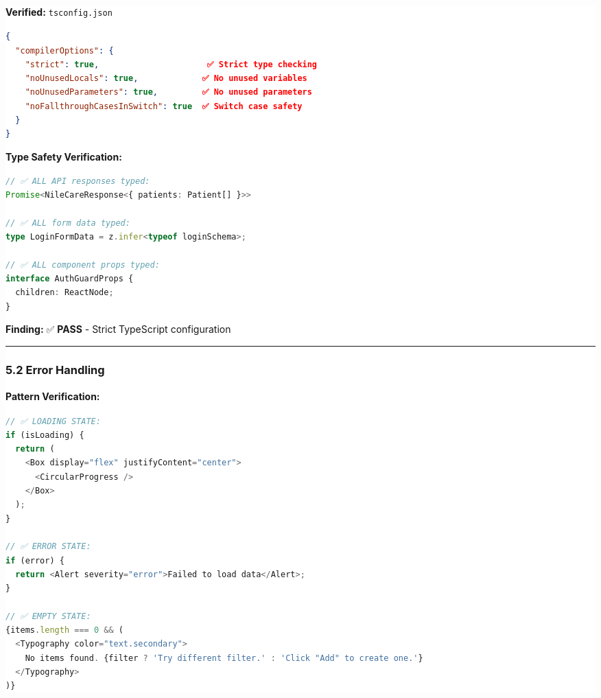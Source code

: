 **Verified:** `tsconfig.json`
```json
{
  "compilerOptions": {
    "strict": true,                      ✅ Strict type checking
    "noUnusedLocals": true,             ✅ No unused variables
    "noUnusedParameters": true,         ✅ No unused parameters
    "noFallthroughCasesInSwitch": true  ✅ Switch case safety
  }
}
```

**Type Safety Verification:**
```typescript
// ✅ ALL API responses typed:
Promise<NileCareResponse<{ patients: Patient[] }>>

// ✅ ALL form data typed:
type LoginFormData = z.infer<typeof loginSchema>;

// ✅ ALL component props typed:
interface AuthGuardProps {
  children: ReactNode;
}
```

**Finding:** ✅ **PASS** - Strict TypeScript configuration

---

### 5.2 Error Handling

**Pattern Verification:**

```typescript
// ✅ LOADING STATE:
if (isLoading) {
  return (
    <Box display="flex" justifyContent="center">
      <CircularProgress />
    </Box>
  );
}

// ✅ ERROR STATE:
if (error) {
  return <Alert severity="error">Failed to load data</Alert>;
}

// ✅ EMPTY STATE:
{items.length === 0 && (
  <Typography color="text.secondary">
    No items found. {filter ? 'Try different filter.' : 'Click "Add" to create one.'}
  </Typography>
)}
```
